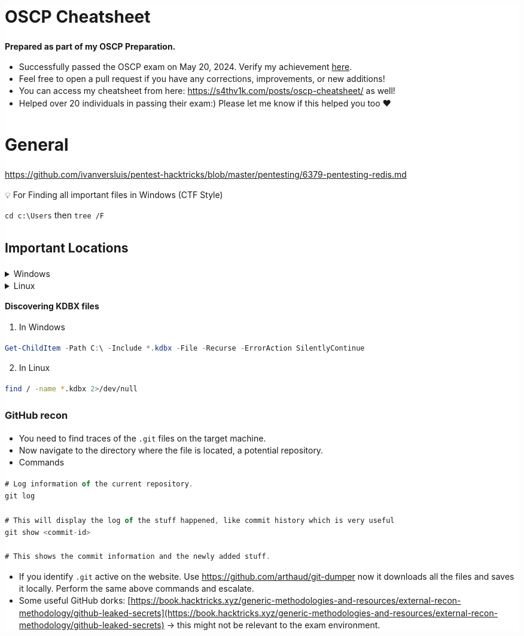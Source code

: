 # OSCP Cheatsheet

**Prepared as part of my OSCP Preparation.**

- Successfully passed the OSCP exam on May 20, 2024. Verify my achievement [here](https://www.credential.net/666b9a86-017d-48fa-894a-5c39ef1d7b7b).
- Feel free to open a pull request if you have any corrections, improvements, or new additions!
- You can access my cheatsheet from here: https://s4thv1k.com/posts/oscp-cheatsheet/ as well!
- Helped over 20 individuals in passing their exam:) Please let me know if this helped you too ❤️

# General

https://github.com/ivanversluis/pentest-hacktricks/blob/master/pentesting/6379-pentesting-redis.md 

<aside>
💡 For Finding all important files in Windows (CTF Style)

`cd c:\Users` then
`tree /F`

</aside>

## Important Locations

<details><summary>Windows</summary></details>
<details><summary>Linux</summary></details>

**Discovering KDBX files**
1. In Windows
```powershell
Get-ChildItem -Path C:\ -Include *.kdbx -File -Recurse -ErrorAction SilentlyContinue
```
2. In Linux
```bash
find / -name *.kdbx 2>/dev/null
```

### GitHub recon

- You need to find traces of the `.git` files on the target machine.
- Now navigate to the directory where the file is located, a potential repository.
- Commands

```jsx
# Log information of the current repository.
git log

# This will display the log of the stuff happened, like commit history which is very useful
git show <commit-id>

# This shows the commit information and the newly added stuff.
```

- If you identify `.git` active on the website. Use https://github.com/arthaud/git-dumper now it downloads all the files and saves it locally. Perform the same above commands and escalate.
- Some useful GitHub dorks: [https://book.hacktricks.xyz/generic-methodologies-and-resources/external-recon-methodology/github-leaked-secrets](https://book.hacktricks.xyz/generic-methodologies-and-resources/external-recon-methodology/github-leaked-secrets) → this might not be relevant to the exam environment.
